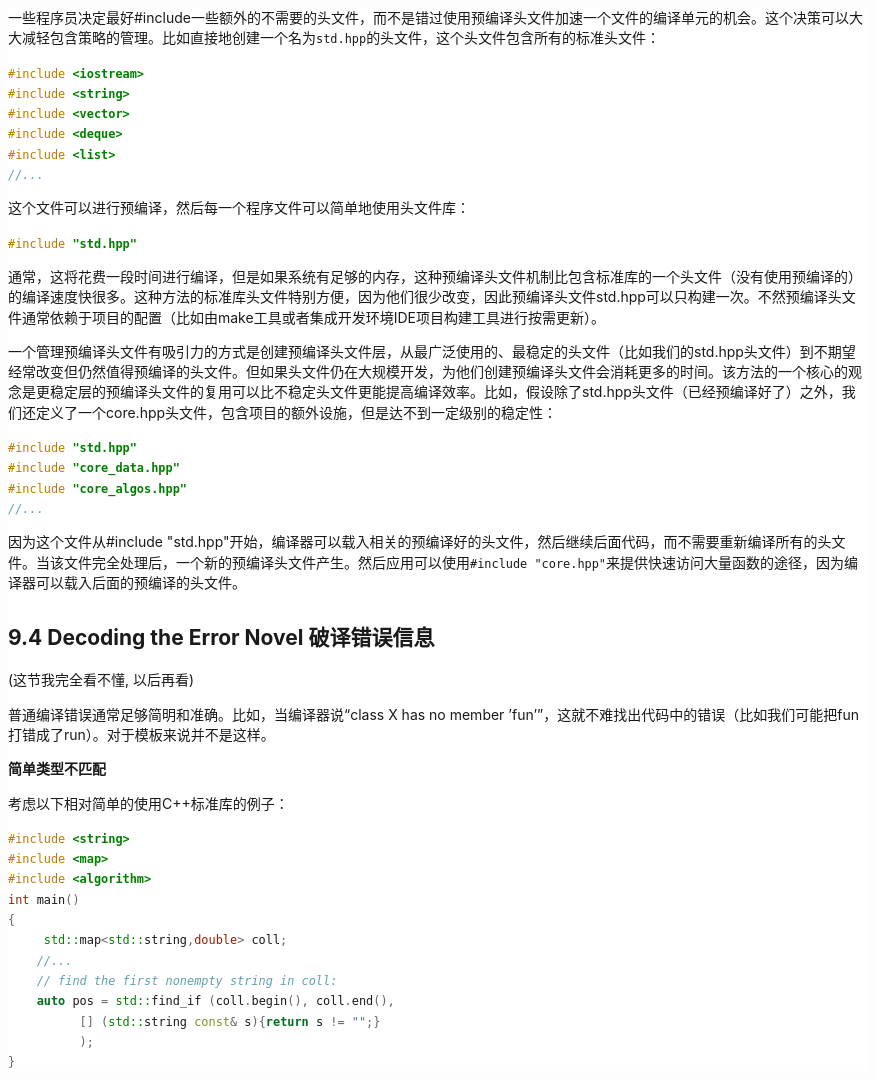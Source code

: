 一些程序员决定最好#include一些额外的不需要的头文件，而不是错过使用预编译头文件加速一个文件的编译单元的机会。这个决策可以大大减轻包含策略的管理。比如直接地创建一个名为`std.hpp`的头文件，这个头文件包含所有的标准头文件：

```cpp
#include <iostream>
#include <string>
#include <vector>
#include <deque>
#include <list>
//...
```

这个文件可以进行预编译，然后每一个程序文件可以简单地使用头文件库：

```cpp
#include "std.hpp"
```

通常，这将花费一段时间进行编译，但是如果系统有足够的内存，这种预编译头文件机制比包含标准库的一个头文件（没有使用预编译的）的编译速度快很多。这种方法的标准库头文件特别方便，因为他们很少改变，因此预编译头文件std.hpp可以只构建一次。不然预编译头文件通常依赖于项目的配置（比如由make工具或者集成开发环境IDE项目构建工具进行按需更新）。

一个管理预编译头文件有吸引力的方式是创建预编译头文件层，从最广泛使用的、最稳定的头文件（比如我们的std.hpp头文件）到不期望经常改变但仍然值得预编译的头文件。但如果头文件仍在大规模开发，为他们创建预编译头文件会消耗更多的时间。该方法的一个核心的观念是更稳定层的预编译头文件的复用可以比不稳定头文件更能提高编译效率。比如，假设除了std.hpp头文件（已经预编译好了）之外，我们还定义了一个core.hpp头文件，包含项目的额外设施，但是达不到一定级别的稳定性：

```cpp
#include "std.hpp"
#include "core_data.hpp"
#include "core_algos.hpp"
//...
```

因为这个文件从#include "std.hpp"开始，编译器可以载入相关的预编译好的头文件，然后继续后面代码，而不需要重新编译所有的头文件。当该文件完全处理后，一个新的预编译头文件产生。然后应用可以使用`#include "core.hpp"`来提供快速访问大量函数的途径，因为编译器可以载入后面的预编译的头文件。

## 9.4 Decoding the Error Novel 破译错误信息

(这节我完全看不懂, 以后再看)

普通编译错误通常足够简明和准确。比如，当编译器说“class X has no member ’fun’”，这就不难找出代码中的错误（比如我们可能把fun打错成了run）。对于模板来说并不是这样。

**简单类型不匹配**

考虑以下相对简单的使用C++标准库的例子：

```cpp
#include <string>
#include <map>
#include <algorithm>
int main()
{
     std::map<std::string,double> coll;
    //...
    // find the first nonempty string in coll:
    auto pos = std::find_if (coll.begin(), coll.end(),
          [] (std::string const& s){return s != "";}
          );
}
```
